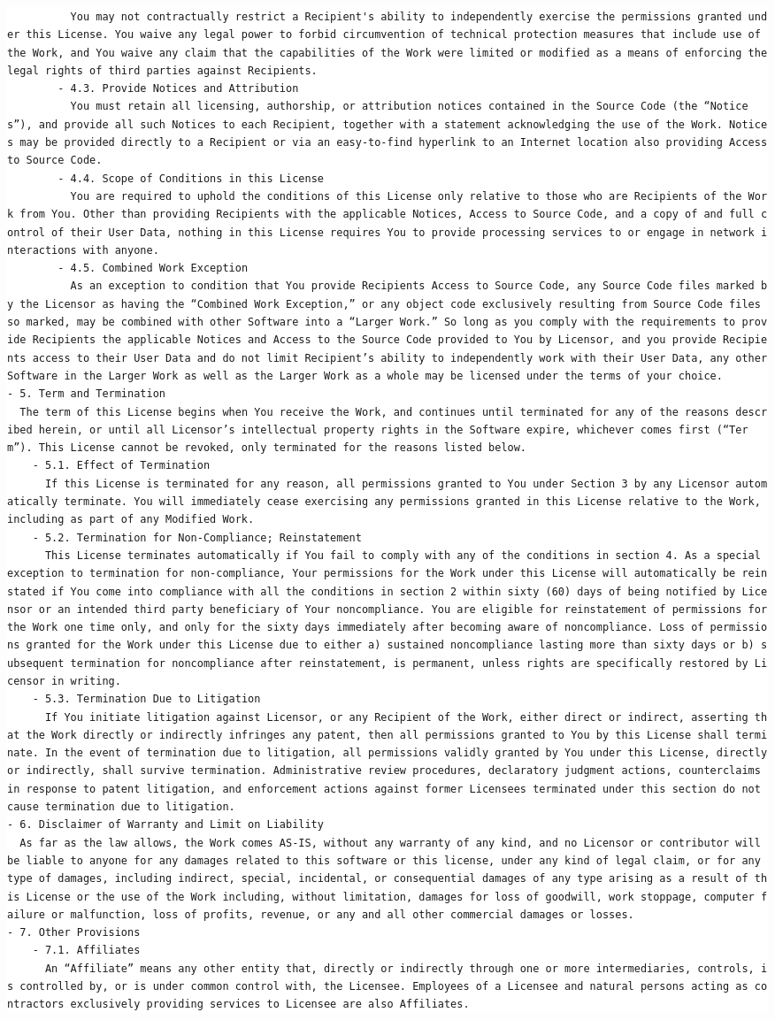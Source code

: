			  You may not contractually restrict a Recipient's ability to independently exercise the permissions granted under this License. You waive any legal power to forbid circumvention of technical protection measures that include use of the Work, and You waive any claim that the capabilities of the Work were limited or modified as a means of enforcing the legal rights of third parties against Recipients.
			- 4.3. Provide Notices and Attribution
			  You must retain all licensing, authorship, or attribution notices contained in the Source Code (the “Notices”), and provide all such Notices to each Recipient, together with a statement acknowledging the use of the Work. Notices may be provided directly to a Recipient or via an easy-to-find hyperlink to an Internet location also providing Access to Source Code.
			- 4.4. Scope of Conditions in this License
			  You are required to uphold the conditions of this License only relative to those who are Recipients of the Work from You. Other than providing Recipients with the applicable Notices, Access to Source Code, and a copy of and full control of their User Data, nothing in this License requires You to provide processing services to or engage in network interactions with anyone.
			- 4.5. Combined Work Exception
			  As an exception to condition that You provide Recipients Access to Source Code, any Source Code files marked by the Licensor as having the “Combined Work Exception,” or any object code exclusively resulting from Source Code files so marked, may be combined with other Software into a “Larger Work.” So long as you comply with the requirements to provide Recipients the applicable Notices and Access to the Source Code provided to You by Licensor, and you provide Recipients access to their User Data and do not limit Recipient’s ability to independently work with their User Data, any other Software in the Larger Work as well as the Larger Work as a whole may be licensed under the terms of your choice.
	- 5. Term and Termination
	  The term of this License begins when You receive the Work, and continues until terminated for any of the reasons described herein, or until all Licensor’s intellectual property rights in the Software expire, whichever comes first (“Term”). This License cannot be revoked, only terminated for the reasons listed below.
		- 5.1. Effect of Termination
		  If this License is terminated for any reason, all permissions granted to You under Section 3 by any Licensor automatically terminate. You will immediately cease exercising any permissions granted in this License relative to the Work, including as part of any Modified Work.
		- 5.2. Termination for Non-Compliance; Reinstatement
		  This License terminates automatically if You fail to comply with any of the conditions in section 4. As a special exception to termination for non-compliance, Your permissions for the Work under this License will automatically be reinstated if You come into compliance with all the conditions in section 2 within sixty (60) days of being notified by Licensor or an intended third party beneficiary of Your noncompliance. You are eligible for reinstatement of permissions for the Work one time only, and only for the sixty days immediately after becoming aware of noncompliance. Loss of permissions granted for the Work under this License due to either a) sustained noncompliance lasting more than sixty days or b) subsequent termination for noncompliance after reinstatement, is permanent, unless rights are specifically restored by Licensor in writing.
		- 5.3. Termination Due to Litigation
		  If You initiate litigation against Licensor, or any Recipient of the Work, either direct or indirect, asserting that the Work directly or indirectly infringes any patent, then all permissions granted to You by this License shall terminate. In the event of termination due to litigation, all permissions validly granted by You under this License, directly or indirectly, shall survive termination. Administrative review procedures, declaratory judgment actions, counterclaims in response to patent litigation, and enforcement actions against former Licensees terminated under this section do not cause termination due to litigation.
	- 6. Disclaimer of Warranty and Limit on Liability
	  As far as the law allows, the Work comes AS-IS, without any warranty of any kind, and no Licensor or contributor will be liable to anyone for any damages related to this software or this license, under any kind of legal claim, or for any type of damages, including indirect, special, incidental, or consequential damages of any type arising as a result of this License or the use of the Work including, without limitation, damages for loss of goodwill, work stoppage, computer failure or malfunction, loss of profits, revenue, or any and all other commercial damages or losses.
	- 7. Other Provisions
		- 7.1. Affiliates
		  An “Affiliate” means any other entity that, directly or indirectly through one or more intermediaries, controls, is controlled by, or is under common control with, the Licensee. Employees of a Licensee and natural persons acting as contractors exclusively providing services to Licensee are also Affiliates.